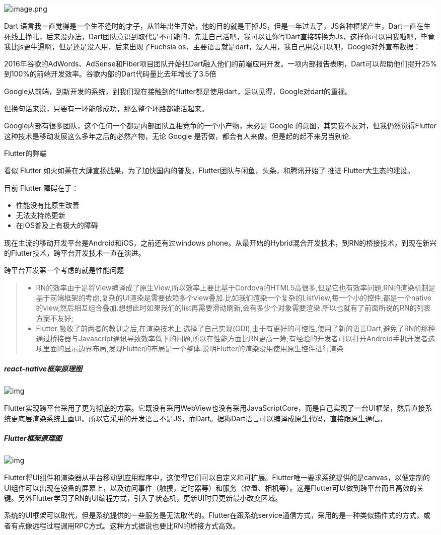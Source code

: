 ![image.png](http://api.cocoachina.com/uploads//20181213/1544669337661126.png)

Dart 语言我一直觉得是一个生不逢时的才子，从11年出生开始，他的目的就是干掉JS，但是一年过去了，JS各种框架产生，Dart一直在生死线上挣扎，后来没办法，Dart团队意识到取代是不可能的，先让自己活吧，我可以让你写Dart直接转换为Js，这样你可以用我啦吧，毕竟我比js更牛逼啊，但是还是没人用，后来出现了Fuchsia os，主要语言就是dart，没人用，我自己用总可以吧，Google对外宣布数据：

2016年谷歌的AdWords、AdSense和Fiber项目团队开始把Dart融入他们的前端应用开发。一项内部报告表明，Dart可以帮助他们提升25%到100%的前端开发效率。谷歌内部的Dart代码量比去年增长了3.5倍

Google从前端，到新开发的系统，到我们现在接触到的flutter都是使用dart，足以见得，Google对dart的重视。

但换句话来说，只要有一环能够成功，那么整个环路都能活起来。

Google内部有很多团队，这个任何一个都是内部团队互相竞争的一个小产物，未必是 Google 的意图，其实我不反对，但我仍然觉得Flutter 这种技术是移动发展这么多年之后的必然产物，无论 Google 是否做，都会有人来做。但是起的起不来另当别论.

Flutter的弊端

看似  Flutter 如火如荼在大肆宣扬战果，为了加快国内的普及，Flutter团队与闲鱼，头条，和腾讯开始了 推进 Flutter大生态的建设。

目前 Flutter 障碍在于：

- 性能没有比原生改善
- 无法支持热更新
- 在iOS普及上有极大的障碍







现在主流的移动开发平台是Android和iOS，之前还有过windows phone。从最开始的Hybrid混合开发技术，到RN的桥接技术，到现在新兴的Flutter技术，跨平台开发技术一直在演进。

跨平台开发第一个考虑的就是性能问题

> - RN的效率由于是将View编译成了原生View,所以效率上要比基于Cordova的HTML5高很多,但是它也有效率问题,RN的渲染机制是基于前端框架的考虑,复杂的UI渲染是需要依赖多个view叠加.比如我们渲染一个复杂的ListView,每一个小的控件,都是一个native的view,然后相互组合叠加.想想此时如果我们的list再需要滑动刷新,会有多少个对象需要渲染.所以也就有了前面所说的RN的列表方案不友好;
> - Flutter 吸收了前两者的教训之后,在渲染技术上,选择了自己实现(GDI),由于有更好的可控性,使用了新的语言Dart,避免了RN的那种通过桥接器与Javascript通讯导致效率低下的问题,所以在性能方面比RN更高一筹;有经验的开发者可以打开Android手机开发者选项里面的显示边界布局,发现Flutter的布局是一个整体.说明Flutter的渲染没用使用原生控件进行渲染

##### react-native框架原理图



![img](https://upload-images.jianshu.io/upload_images/11451874-f497b4b23ec7392f.png?imageMogr2/auto-orient/strip|imageView2/2/w/630/format/webp)

Flutter实现跨平台采用了更为彻底的方案。它既没有采用WebView也没有采用JavaScriptCore，而是自己实现了一台UI框架，然后直接系统更底层渲染系统上画UI。所以它采用的开发语言不是JS，而Dart。据称Dart语言可以编译成原生代码，直接跟原生通信。



##### Flutter框架原理图

![img](https:////upload-images.jianshu.io/upload_images/11451874-12b2515a4cb0cdb1.png?imageMogr2/auto-orient/strip|imageView2/2/w/628/format/webp)

Flutter将UI组件和渲染器从平台移动到应用程序中，这使得它们可以自定义和可扩展。Flutter唯一要求系统提供的是canvas，以便定制的UI组件可以出现在设备的屏幕上，以及访问事件（触摸，定时器等）和服务（位置、相机等）。这是Flutter可以做到跨平台而且高效的关键。另外Flutter学习了RN的UI编程方式，引入了状态机，更新UI时只更新最小改变区域。

系统的UI框架可以取代，但是系统提供的一些服务是无法取代的。Flutter在跟系统service通信方式，采用的是一种类似插件式的方式，或者有点像远程过程调用RPC方式。这种方式据说也要比RN的桥接方式高效。
